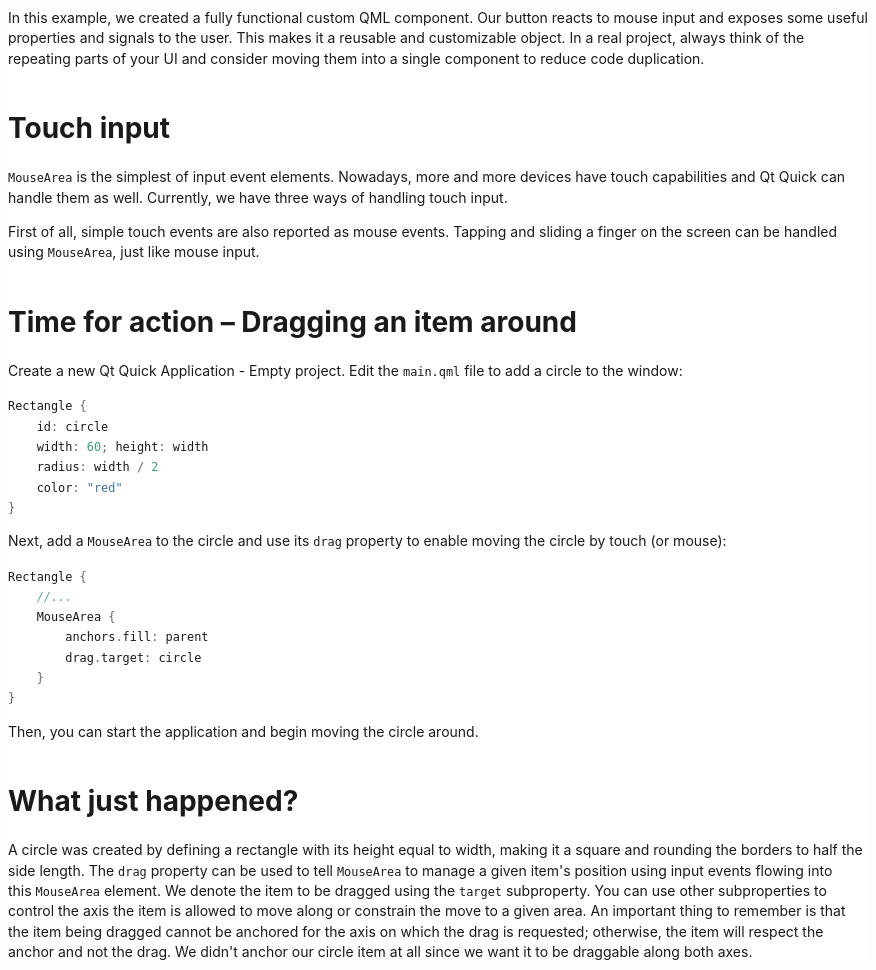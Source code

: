 In this example, we created a fully functional custom QML component. Our button reacts to mouse input and exposes some useful properties and signals to the user. This makes it a reusable and customizable object. In a real project, always think of the repeating parts of your UI and consider moving them into a single component to reduce code duplication.

# Touch input

`MouseArea` is the simplest of input event elements. Nowadays, more and more devices have touch capabilities and Qt Quick can handle them as well. Currently, we have three ways of handling touch input.

First of all, simple touch events are also reported as mouse events. Tapping and sliding a finger on the screen can be handled using `MouseArea`, just like mouse input.

# Time for action – Dragging an item around

Create a new Qt Quick Application - Empty project. Edit the `main.qml` file to add a circle to the window:

```cpp
Rectangle {
    id: circle
    width: 60; height: width
    radius: width / 2
    color: "red"
} 
```

Next, add a `MouseArea` to the circle and use its `drag` property to enable moving the circle by touch (or mouse):

```cpp
Rectangle {
    //...
    MouseArea {
        anchors.fill: parent
        drag.target: circle
    }
}
```

Then, you can start the application and begin moving the circle around.

# What just happened?

A circle was created by defining a rectangle with its height equal to width, making it a square and rounding the borders to half the side length. The `drag` property can be used to tell `MouseArea` to manage a given item's position using input events flowing into this `MouseArea` element. We denote the item to be dragged using the `target` subproperty. You can use other subproperties to control the axis the item is allowed to move along or constrain the move to a given area. An important thing to remember is that the item being dragged cannot be anchored for the axis on which the drag is requested; otherwise, the item will respect the anchor and not the drag. We didn't anchor our circle item at all since we want it to be draggable along both axes.
